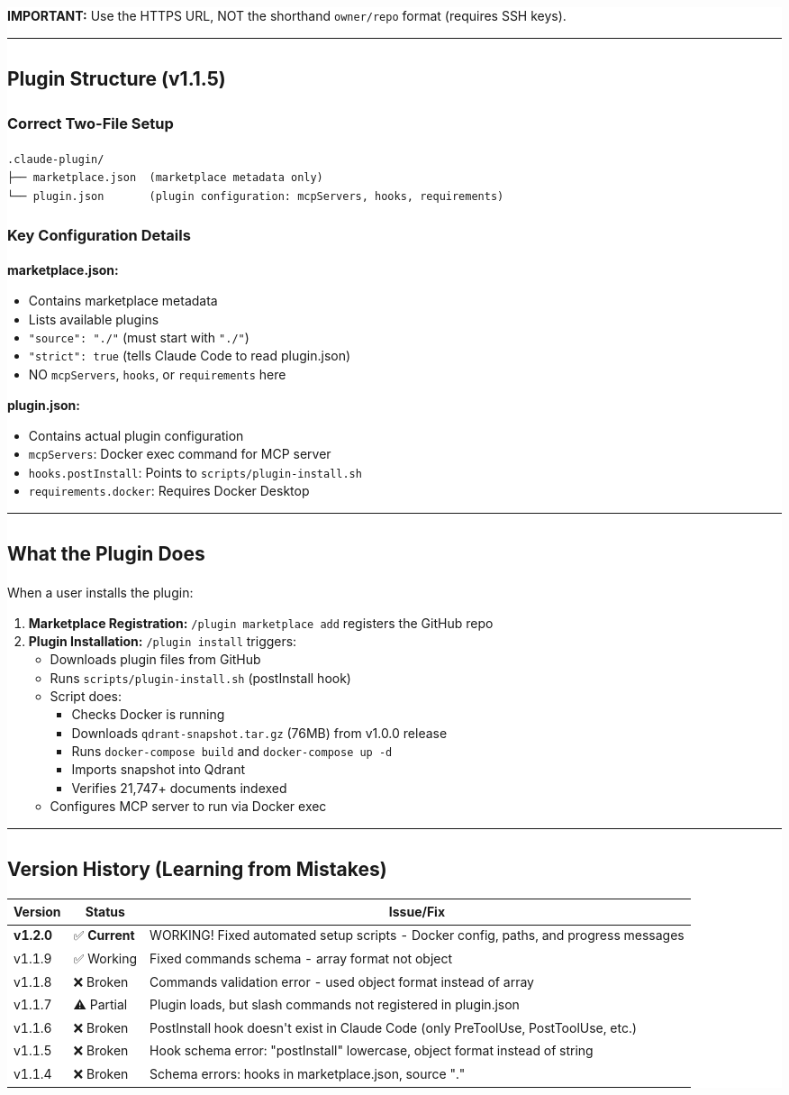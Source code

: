**IMPORTANT:** Use the HTTPS URL, NOT the shorthand `owner/repo` format (requires SSH keys).

---

## Plugin Structure (v1.1.5)

### Correct Two-File Setup

```
.claude-plugin/
├── marketplace.json  (marketplace metadata only)
└── plugin.json       (plugin configuration: mcpServers, hooks, requirements)
```

### Key Configuration Details

**marketplace.json:**
- Contains marketplace metadata
- Lists available plugins
- `"source": "./"` (must start with `"./"`)
- `"strict": true` (tells Claude Code to read plugin.json)
- NO `mcpServers`, `hooks`, or `requirements` here

**plugin.json:**
- Contains actual plugin configuration
- `mcpServers`: Docker exec command for MCP server
- `hooks.postInstall`: Points to `scripts/plugin-install.sh`
- `requirements.docker`: Requires Docker Desktop

---

## What the Plugin Does

When a user installs the plugin:

1. **Marketplace Registration:** `/plugin marketplace add` registers the GitHub repo
2. **Plugin Installation:** `/plugin install` triggers:
   - Downloads plugin files from GitHub
   - Runs `scripts/plugin-install.sh` (postInstall hook)
   - Script does:
     - Checks Docker is running
     - Downloads `qdrant-snapshot.tar.gz` (76MB) from v1.0.0 release
     - Runs `docker-compose build` and `docker-compose up -d`
     - Imports snapshot into Qdrant
     - Verifies 21,747+ documents indexed
   - Configures MCP server to run via Docker exec

---

## Version History (Learning from Mistakes)

| Version | Status | Issue/Fix |
|---------|--------|-------|
| **v1.2.0** | ✅ **Current** | WORKING! Fixed automated setup scripts - Docker config, paths, and progress messages |
| v1.1.9 | ✅ Working | Fixed commands schema - array format not object |
| v1.1.8 | ❌ Broken | Commands validation error - used object format instead of array |
| v1.1.7 | ⚠️ Partial | Plugin loads, but slash commands not registered in plugin.json |
| v1.1.6 | ❌ Broken | PostInstall hook doesn't exist in Claude Code (only PreToolUse, PostToolUse, etc.) |
| v1.1.5 | ❌ Broken | Hook schema error: "postInstall" lowercase, object format instead of string |
| v1.1.4 | ❌ Broken | Schema errors: hooks in marketplace.json, source "." |
